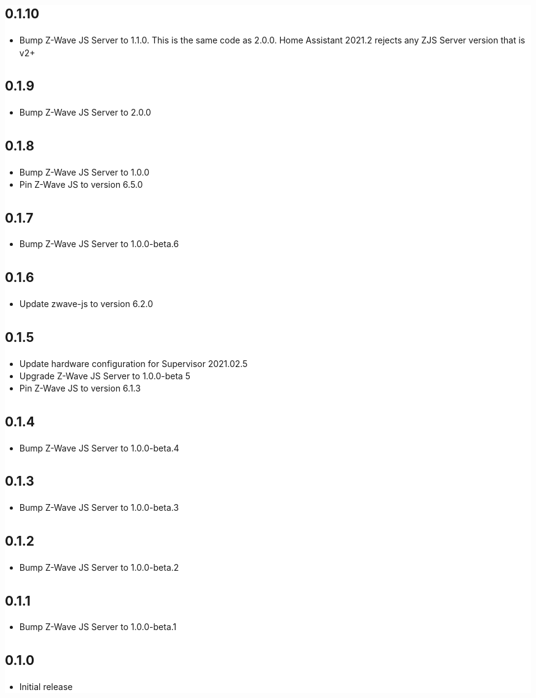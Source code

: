 ## 0.1.10

- Bump Z-Wave JS Server to 1.1.0. This is the same code as 2.0.0. Home Assistant 2021.2 rejects any ZJS Server version that is v2+

## 0.1.9

- Bump Z-Wave JS Server to 2.0.0

## 0.1.8

- Bump Z-Wave JS Server to 1.0.0
- Pin Z-Wave JS to version 6.5.0

## 0.1.7

- Bump Z-Wave JS Server to 1.0.0-beta.6

## 0.1.6

- Update zwave-js to version 6.2.0

## 0.1.5

- Update hardware configuration for Supervisor 2021.02.5
- Upgrade Z-Wave JS Server to 1.0.0-beta 5
- Pin Z-Wave JS to version 6.1.3

## 0.1.4

- Bump Z-Wave JS Server to 1.0.0-beta.4

## 0.1.3

- Bump Z-Wave JS Server to 1.0.0-beta.3

## 0.1.2

- Bump Z-Wave JS Server to 1.0.0-beta.2

## 0.1.1

- Bump Z-Wave JS Server to 1.0.0-beta.1

## 0.1.0

- Initial release
